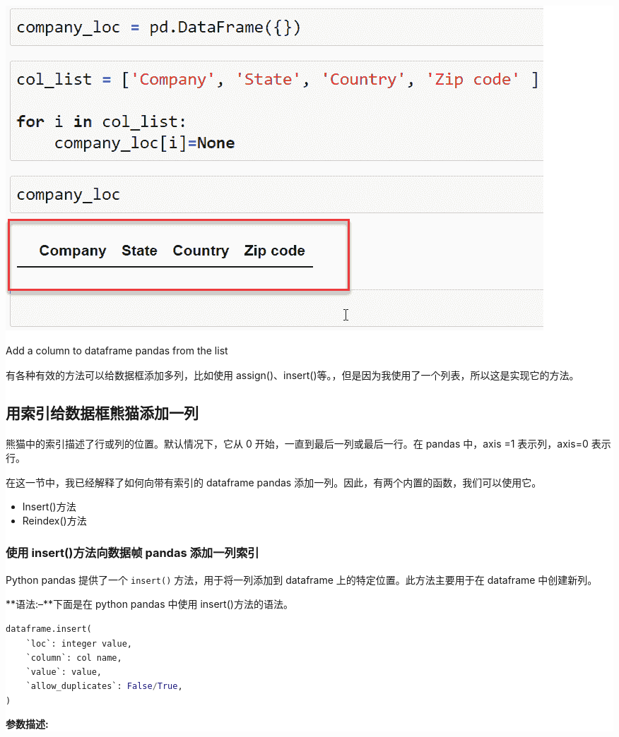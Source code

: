 ![Add a column to dataframe pandas from the list](img/e2ce990f0f7f50cb03003dba11b8df18.png "Add a column to dataframe pandas from the list")

Add a column to dataframe pandas from the list

有各种有效的方法可以给数据框添加多列，比如使用 assign()、insert()等。，但是因为我使用了一个列表，所以这是实现它的方法。

## 用索引给数据框熊猫添加一列

熊猫中的索引描述了行或列的位置。默认情况下，它从 0 开始，一直到最后一列或最后一行。在 pandas 中，axis =1 表示列，axis=0 表示行。

在这一节中，我已经解释了如何向带有索引的 dataframe pandas 添加一列。因此，有两个内置的函数，我们可以使用它。

*   Insert()方法
*   Reindex()方法

### 使用 insert()方法向数据帧 pandas 添加一列索引

Python pandas 提供了一个 `insert()` 方法，用于将一列添加到 dataframe 上的特定位置。此方法主要用于在 dataframe 中创建新列。

**语法:–**下面是在 python pandas 中使用 insert()方法的语法。

```py
dataframe.insert(
    `loc`: integer value,
    `column`: col name,
    `value`: value,
    `allow_duplicates`: False/True,
)
```

**参数描述:**
